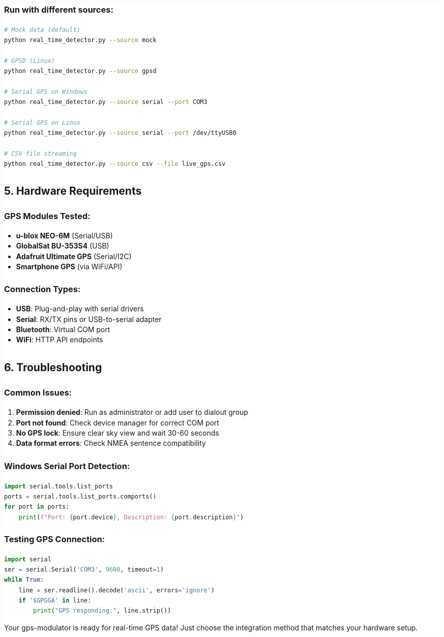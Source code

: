 ### Run with different sources:
```bash
# Mock data (default)
python real_time_detector.py --source mock

# GPSD (Linux)
python real_time_detector.py --source gpsd

# Serial GPS on Windows
python real_time_detector.py --source serial --port COM3

# Serial GPS on Linux
python real_time_detector.py --source serial --port /dev/ttyUSB0

# CSV file streaming
python real_time_detector.py --source csv --file live_gps.csv
```

## 5. Hardware Requirements

### GPS Modules Tested:
- **u-blox NEO-6M** (Serial/USB)
- **GlobalSat BU-353S4** (USB)
- **Adafruit Ultimate GPS** (Serial/I2C)
- **Smartphone GPS** (via WiFi/API)

### Connection Types:
- **USB**: Plug-and-play with serial drivers
- **Serial**: RX/TX pins or USB-to-serial adapter
- **Bluetooth**: Virtual COM port
- **WiFi**: HTTP API endpoints

## 6. Troubleshooting

### Common Issues:
1. **Permission denied**: Run as administrator or add user to dialout group
2. **Port not found**: Check device manager for correct COM port
3. **No GPS lock**: Ensure clear sky view and wait 30-60 seconds
4. **Data format errors**: Check NMEA sentence compatibility

### Windows Serial Port Detection:
```python
import serial.tools.list_ports
ports = serial.tools.list_ports.comports()
for port in ports:
    print(f"Port: {port.device}, Description: {port.description}")
```

### Testing GPS Connection:
```python
import serial
ser = serial.Serial('COM3', 9600, timeout=1)
while True:
    line = ser.readline().decode('ascii', errors='ignore')
    if '$GPGGA' in line:
        print("GPS responding:", line.strip())
```

Your gps-modulator is ready for real-time GPS data! Just choose the integration method that matches your hardware setup.